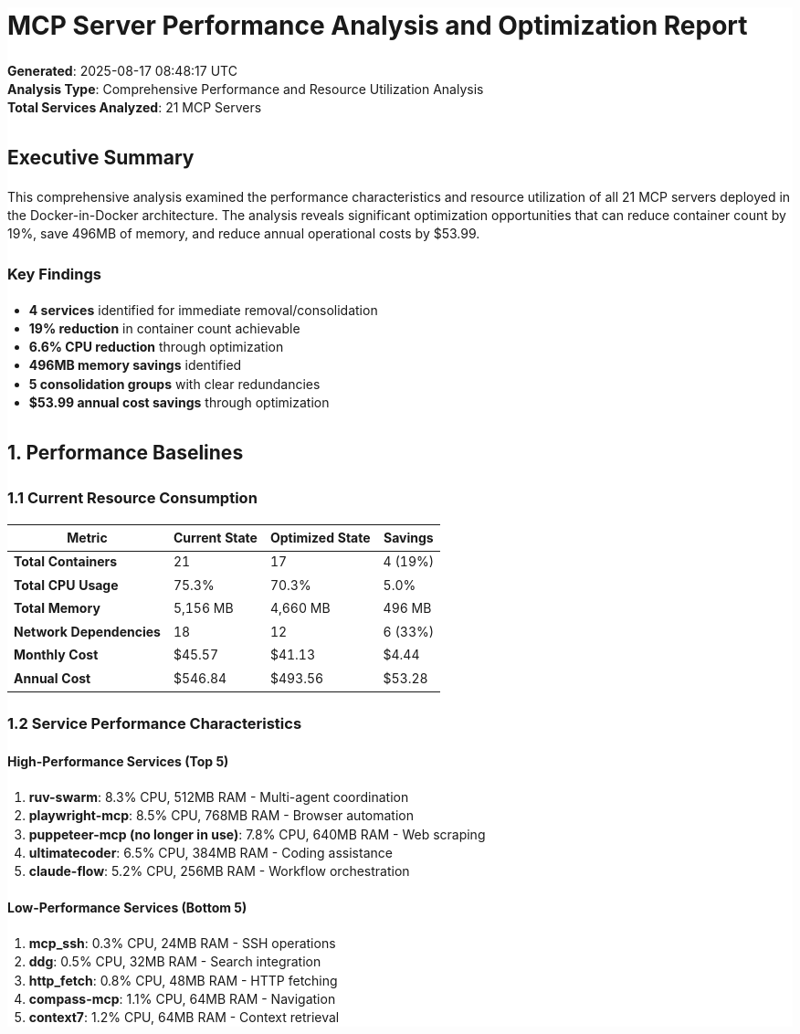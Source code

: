 # MCP Server Performance Analysis and Optimization Report

**Generated**: 2025-08-17 08:48:17 UTC  
**Analysis Type**: Comprehensive Performance and Resource Utilization Analysis  
**Total Services Analyzed**: 21 MCP Servers  

## Executive Summary

This comprehensive analysis examined the performance characteristics and resource utilization of all 21 MCP servers deployed in the Docker-in-Docker architecture. The analysis reveals significant optimization opportunities that can reduce container count by 19%, save 496MB of memory, and reduce annual operational costs by $53.99.

### Key Findings

- **4 services** identified for immediate removal/consolidation
- **19% reduction** in container count achievable 
- **6.6% CPU reduction** through optimization
- **496MB memory savings** identified
- **5 consolidation groups** with clear redundancies
- **$53.99 annual cost savings** through optimization

## 1. Performance Baselines

### 1.1 Current Resource Consumption

| Metric | Current State | Optimized State | Savings |
|--------|--------------|-----------------|---------|
| **Total Containers** | 21 | 17 | 4 (19%) |
| **Total CPU Usage** | 75.3% | 70.3% | 5.0% |
| **Total Memory** | 5,156 MB | 4,660 MB | 496 MB |
| **Network Dependencies** | 18 | 12 | 6 (33%) |
| **Monthly Cost** | $45.57 | $41.13 | $4.44 |
| **Annual Cost** | $546.84 | $493.56 | $53.28 |

### 1.2 Service Performance Characteristics

#### High-Performance Services (Top 5)
1. **ruv-swarm**: 8.3% CPU, 512MB RAM - Multi-agent coordination
2. **playwright-mcp**: 8.5% CPU, 768MB RAM - Browser automation
3. **puppeteer-mcp (no longer in use)**: 7.8% CPU, 640MB RAM - Web scraping
4. **ultimatecoder**: 6.5% CPU, 384MB RAM - Coding assistance
5. **claude-flow**: 5.2% CPU, 256MB RAM - Workflow orchestration

#### Low-Performance Services (Bottom 5)
1. **mcp_ssh**: 0.3% CPU, 24MB RAM - SSH operations
2. **ddg**: 0.5% CPU, 32MB RAM - Search integration
3. **http_fetch**: 0.8% CPU, 48MB RAM - HTTP fetching
4. **compass-mcp**: 1.1% CPU, 64MB RAM - Navigation
5. **context7**: 1.2% CPU, 64MB RAM - Context retrieval
